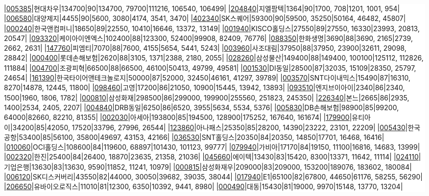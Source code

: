 |[005385](https://finance.daum.net/quotes/A005385)|현대차우|134700|90|134700, 79700|111216, 106540, 106499|
|[204840](https://finance.daum.net/quotes/A204840)|지엘팜텍|1364|90|1700, 708|1201, 1001, 954|
|[006580](https://finance.daum.net/quotes/A006580)|대양제지|4455|90|5600, 3080|4174, 3541, 3470|
|[402340](https://finance.daum.net/quotes/A402340)|SK스퀘어|59300|90|59500, 35250|50164, 46482, 45807|
|[000240](https://finance.daum.net/quotes/A000240)|한국앤컴퍼니|18650|89|22550, 10410|16646, 13372, 13149|
|[001940](https://finance.daum.net/quotes/A001940)|KISCO홀딩스|27550|89|27550, 16330|23993, 20813, 20547|
|[093320](https://finance.daum.net/quotes/A093320)|케이아이엔엑스|102400|88|123300, 52400|99908, 82409, 76776|
|[088350](https://finance.daum.net/quotes/A088350)|한화생명|3690|88|3690, 2165|2739, 2662, 2631|
|[147760](https://finance.daum.net/quotes/A147760)|피엠티|7070|88|7600, 4155|5654, 5441, 5243|
|[003960](https://finance.daum.net/quotes/A003960)|사조대림|37950|88|37950, 23900|32611, 29098, 28842|
|[000400](https://finance.daum.net/quotes/A000400)|롯데손해보험|2620|88|3105, 1371|2388, 2180, 2055|
|[028260](https://finance.daum.net/quotes/A028260)|삼성물산|149400|88|149400, 100100|125112, 112826, 111884|
|[004700](https://finance.daum.net/quotes/A004700)|조광피혁|66500|88|66500, 46100|50413, 49799, 49581|
|[001530](https://finance.daum.net/quotes/A001530)|DI동일|28500|87|32035, 15109|28350, 25797, 24654|
|[161390](https://finance.daum.net/quotes/A161390)|한국타이어앤테크놀로지|50000|87|52000, 32450|46161, 41297, 39789|
|[003570](https://finance.daum.net/quotes/A003570)|SNT다이내믹스|15490|87|16310, 8270|14878, 12445, 11800|
|[098460](https://finance.daum.net/quotes/A098460)|고영|17200|86|21050, 10900|15445, 13942, 13893|
|[093510](https://finance.daum.net/quotes/A093510)|엔지브이아이|2340|86|2340, 1500|1960, 1806, 1782|
|[000810](https://finance.daum.net/quotes/A000810)|삼성화재|298500|86|299000, 199900|255560, 251823, 245350|
|[226340](https://finance.daum.net/quotes/A226340)|본느|2665|86|2935, 1400|2534, 2405, 2207|
|[004840](https://finance.daum.net/quotes/A004840)|DRB동일|6250|86|6520, 3955|5634, 5534, 5376|
|[005830](https://finance.daum.net/quotes/A005830)|DB손해보험|98900|85|99200, 64000|82660, 82210, 81355|
|[002030](https://finance.daum.net/quotes/A002030)|아세아|193800|85|194500, 128900|175252, 167640, 161674|
|[179900](https://finance.daum.net/quotes/A179900)|유티아이|34200|85|42050, 17520|33796, 27996, 26544|
|[123860](https://finance.daum.net/quotes/A123860)|아나패스|25350|85|28200, 14390|23222, 23101, 22209|
|[005430](https://finance.daum.net/quotes/A005430)|한국공항|53400|85|56100, 35800|49697, 43153, 42166|
|[036530](https://finance.daum.net/quotes/A036530)|SNT홀딩스|20350|84|20350, 14850|17701, 16468, 16416|
|[010060](https://finance.daum.net/quotes/A010060)|OCI홀딩스|108600|84|119600, 68897|101430, 101123, 99777|
|[079940](https://finance.daum.net/quotes/A079940)|가비아|17170|84|19150, 11100|16816, 14683, 13999|
|[002320](https://finance.daum.net/quotes/A002320)|한진|25400|84|26400, 18870|23635, 21358, 21036|
|[045660](https://finance.daum.net/quotes/A045660)|에이텍|13430|83|15420, 8300|13371, 11642, 11114|
|[024110](https://finance.daum.net/quotes/A024110)|기업은행|13630|83|13630, 9590|11852, 11241, 10979|
|[000815](https://finance.daum.net/quotes/A000815)|삼성화재우|209000|83|209000, 153200|189076, 183602, 180084|
|[006120](https://finance.daum.net/quotes/A006120)|SK디스커버리|43550|82|44000, 30050|39682, 39035, 38044|
|[017940](https://finance.daum.net/quotes/A017940)|E1|65100|82|67800, 44650|61176, 58255, 56290|
|[206650](https://finance.daum.net/quotes/A206650)|유바이오로직스|11010|81|12300, 6350|10392, 9441, 8980|
|[000490](https://finance.daum.net/quotes/A000490)|대동|15430|81|19000, 9970|15148, 13770, 13204|